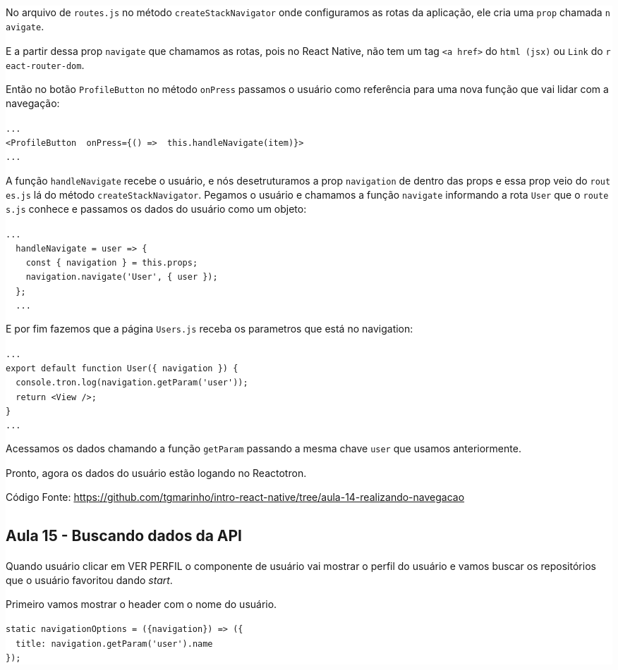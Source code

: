 No arquivo de `routes.js` no método `createStackNavigator` onde configuramos as rotas da aplicação, ele cria uma `prop` chamada `navigate`.

E a partir dessa prop `navigate` que chamamos as rotas, pois no React Native, não tem um tag `<a href>`  do `html (jsx)` ou `Link` do `react-router-dom`.

Então no botão `ProfileButton` no método `onPress`  passamos o usuário como referência para uma nova função que vai lidar com a navegação:

```
...
<ProfileButton  onPress={() =>  this.handleNavigate(item)}>
...
```

A função `handleNavigate` recebe o usuário, e nós desetruturamos a prop `navigation` de dentro das props e essa prop veio do `routes.js` lá do método `createStackNavigator`. Pegamos o usuário e chamamos a função `navigate` informando a rota `User` que o `routes.js` conhece e passamos os dados do usuário como um objeto:

```
...
  handleNavigate = user => {
    const { navigation } = this.props;
    navigation.navigate('User', { user });
  };
  ...
```

E por fim fazemos que a página `Users.js` receba os parametros que está no navigation:

```
...
export default function User({ navigation }) {
  console.tron.log(navigation.getParam('user'));
  return <View />;
}
...
```
Acessamos os dados chamando a função `getParam` passando a mesma chave `user` que usamos anteriormente.

Pronto, agora os dados do usuário estão logando no Reactotron.

Código Fonte: [https://github.com/tgmarinho/intro-react-native/tree/aula-14-realizando-navegacao ](https://github.com/tgmarinho/intro-react-native/tree/aula-14-realizando-navegacao )


## Aula 15 - Buscando dados da API

Quando usuário clicar em VER PERFIL o componente de usuário vai mostrar o perfil do usuário e vamos buscar os repositórios que o usuário favoritou dando *start*.

Primeiro vamos mostrar o header com o nome do usuário.

```
static navigationOptions = ({navigation}) => ({
  title: navigation.getParam('user').name
});
```
